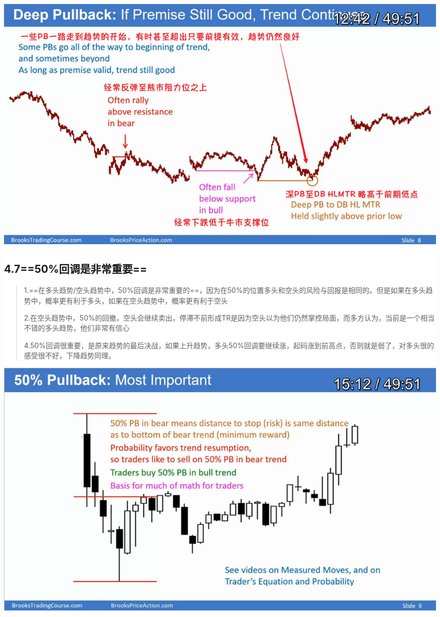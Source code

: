 ![](https://raw.githubusercontent.com/fightingwithmee/al/main/img/202401012352677.png)

## 4.7==50%回调是非常重要==

> 1.==在多头趋势/空头趋势中，50%回调是非常重要的==，因为在50%的位置多头和空头的风险与回报是相同的。但是如果在多头趋势中，概率更有利于多头，如果在空头趋势中，概率更有利于空头
>
> 2.在空头趋势中，50%的回撤，空头会继续卖出，停滞不前形成TR是因为空头以为他们仍然掌控局面，而多方认为，当前是一个相当不错的多头趋势，他们非常有信心
>
> 4.50%回调很重要，是原来趋势的最后决战，如果上升趋势，多头50%回调要继续涨，起码涨到前高点，否则就是弱了，对多头很的感受很不好，下降趋势同理。

![](https://raw.githubusercontent.com/fightingwithmee/al/main/img/202401020140770.png)
